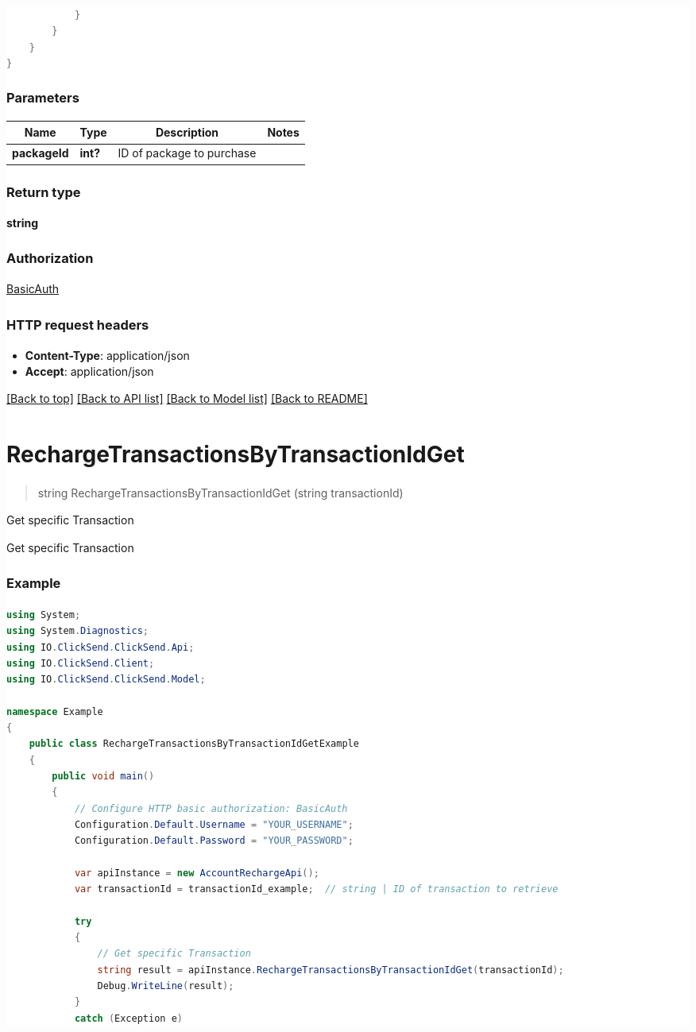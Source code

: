 ```csharp
            }
        }
    }
}
```

### Parameters

Name | Type | Description  | Notes
------------- | ------------- | ------------- | -------------
 **packageId** | **int?**| ID of package to purchase | 

### Return type

**string**

### Authorization

[BasicAuth](../README.md#BasicAuth)

### HTTP request headers

 - **Content-Type**: application/json
 - **Accept**: application/json

[[Back to top]](#) [[Back to API list]](../README.md#documentation-for-api-endpoints) [[Back to Model list]](../README.md#documentation-for-models) [[Back to README]](../README.md)

<a name="rechargetransactionsbytransactionidget"></a>
# **RechargeTransactionsByTransactionIdGet**
> string RechargeTransactionsByTransactionIdGet (string transactionId)

Get specific Transaction

Get specific Transaction

### Example
```csharp
using System;
using System.Diagnostics;
using IO.ClickSend.ClickSend.Api;
using IO.ClickSend.Client;
using IO.ClickSend.ClickSend.Model;

namespace Example
{
    public class RechargeTransactionsByTransactionIdGetExample
    {
        public void main()
        {
            // Configure HTTP basic authorization: BasicAuth
            Configuration.Default.Username = "YOUR_USERNAME";
            Configuration.Default.Password = "YOUR_PASSWORD";

            var apiInstance = new AccountRechargeApi();
            var transactionId = transactionId_example;  // string | ID of transaction to retrieve

            try
            {
                // Get specific Transaction
                string result = apiInstance.RechargeTransactionsByTransactionIdGet(transactionId);
                Debug.WriteLine(result);
            }
            catch (Exception e)
```
